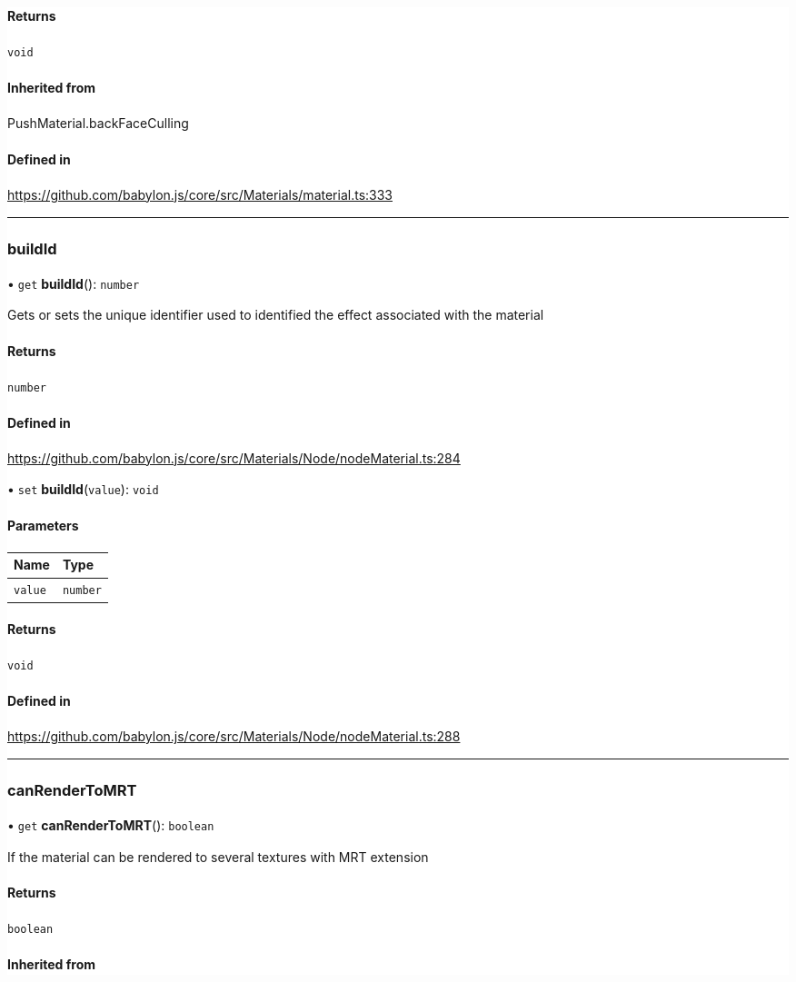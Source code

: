 #### Returns

`void`

#### Inherited from

PushMaterial.backFaceCulling

#### Defined in

https://github.com/babylon.js/core/src/Materials/material.ts:333

___

### buildId

• `get` **buildId**(): `number`

Gets or sets the unique identifier used to identified the effect associated with the material

#### Returns

`number`

#### Defined in

https://github.com/babylon.js/core/src/Materials/Node/nodeMaterial.ts:284

• `set` **buildId**(`value`): `void`

#### Parameters

| Name | Type |
| :------ | :------ |
| `value` | `number` |

#### Returns

`void`

#### Defined in

https://github.com/babylon.js/core/src/Materials/Node/nodeMaterial.ts:288

___

### canRenderToMRT

• `get` **canRenderToMRT**(): `boolean`

If the material can be rendered to several textures with MRT extension

#### Returns

`boolean`

#### Inherited from
